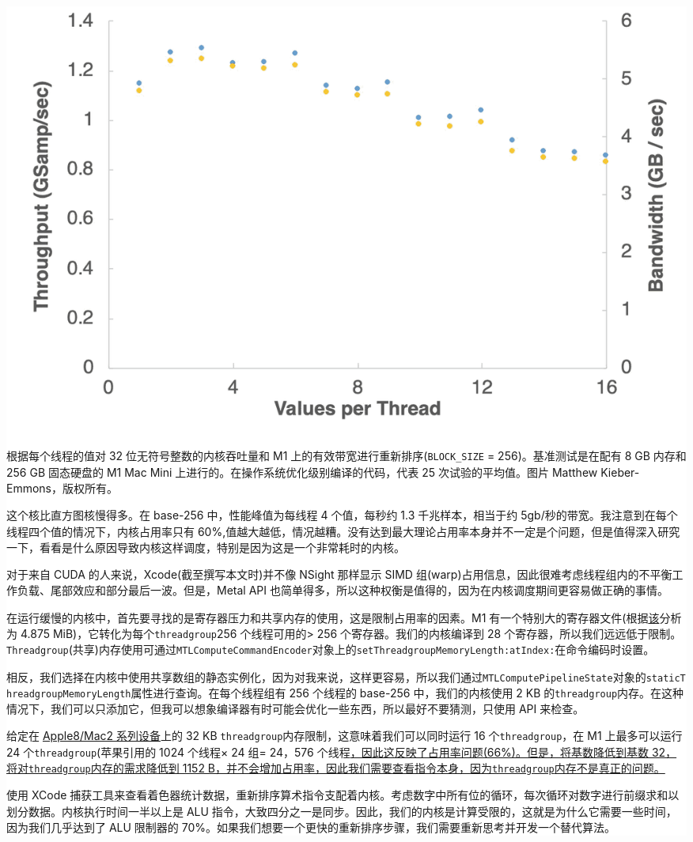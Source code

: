 ![](img/8b44caa4eb25d0bc83a41a69848ea780.png)

根据每个线程的值对 32 位无符号整数的内核吞吐量和 M1 上的有效带宽进行重新排序(`BLOCK_SIZE` = 256)。基准测试是在配有 8 GB 内存和 256 GB 固态硬盘的 M1 Mac Mini 上进行的。在操作系统优化级别编译的代码，代表 25 次试验的平均值。图片 Matthew Kieber-Emmons，版权所有。

这个核比直方图核慢得多。在 base-256 中，性能峰值为每线程 4 个值，每秒约 1.3 千兆样本，相当于约 5gb/秒的带宽。我注意到在每个线程四个值的情况下，内核占用率只有 60%,值越大越低，情况越糟。没有达到最大理论占用率本身并不一定是个问题，但是值得深入研究一下，看看是什么原因导致内核这样调度，特别是因为这是一个非常耗时的内核。

对于来自 CUDA 的人来说，Xcode(截至撰写本文时)并不像 NSight 那样显示 SIMD 组(warp)占用信息，因此很难考虑线程组内的不平衡工作负载、尾部效应和部分最后一波。但是，Metal API 也简单得多，所以这种权衡是值得的，因为在内核调度期间更容易做正确的事情。

在运行缓慢的内核中，首先要寻找的是寄存器压力和共享内存的使用，这是限制占用率的因素。M1 有一个特别大的寄存器文件(根据[该](https://rosenzweig.io/blog/asahi-gpu-part-3.html)分析为 4.875 MiB)，它转化为每个`threadgroup`256 个线程可用的> 256 个寄存器。我们的内核编译到 28 个寄存器，所以我们远远低于限制。`Threadgroup`(共享)内存使用可通过`MTLComputeCommandEncoder`对象上的`setThreadgroupMemoryLength:atIndex:`在命令编码时设置。

相反，我们选择在内核中使用共享数组的静态实例化，因为对我来说，这样更容易，所以我们通过`MTLComputePipelineState`对象的`staticThreadgroupMemoryLength`属性进行查询。在每个线程组有 256 个线程的 base-256 中，我们的内核使用 2 KB 的`threadgroup`内存。在这种情况下，我们可以只添加它，但我可以想象编译器有时可能会优化一些东西，所以最好不要猜测，只使用 API 来检查。

给定在 [Apple8/Mac2 系列设备](https://developer.apple.com/metal/Metal-Feature-Set-Tables.pdf)上的 32 KB `threadgroup`内存限制，这意味着我们可以同时运行 16 个`threadgroup`，在 M1 上最多可以运行 24 个`threadgroup`(苹果引用的 1024 个线程× 24 组= 24，576 个线程[，因此这反映了占用率问题(66%)。但是，将基数降低到基数 32，将对`threadgroup`内存的需求降低到 1152 B，并不会增加占用率，因此我们需要查看指令本身，因为`threadgroup`内存不是真正的问题。](https://web.archive.org/web/20201110184757/https://www.apple.com/mac/m1/)

使用 XCode 捕获工具来查看着色器统计数据，重新排序算术指令支配着内核。考虑数字中所有位的循环，每次循环对数字进行前缀求和以划分数据。内核执行时间一半以上是 ALU 指令，大致四分之一是同步。因此，我们的内核是计算受限的，这就是为什么它需要一些时间，因为我们几乎达到了 ALU 限制器的 70%。如果我们想要一个更快的重新排序步骤，我们需要重新思考并开发一个替代算法。
